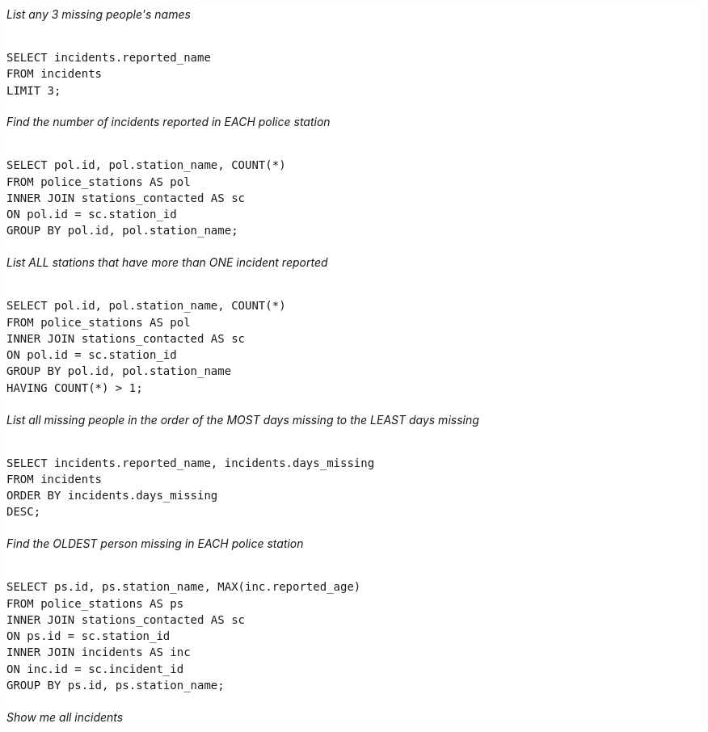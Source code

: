 ###### List any 3 missing people's names

<pre>
SELECT incidents.reported_name
FROM incidents
LIMIT 3;
</pre>

###### Find the number of incidents reported in EACH police station

<pre>
SELECT pol.id, pol.station_name, COUNT(*)
FROM police_stations AS pol
INNER JOIN stations_contacted AS sc
ON pol.id = sc.station_id
GROUP BY pol.id, pol.station_name;
</pre>

###### List ALL stations that have more than ONE incident reported

<pre>
SELECT pol.id, pol.station_name, COUNT(*)
FROM police_stations AS pol
INNER JOIN stations_contacted AS sc
ON pol.id = sc.station_id
GROUP BY pol.id, pol.station_name
HAVING COUNT(*) > 1;
</pre>

###### List all missing people in the order of the MOST days missing to the LEAST days missing

<pre>
SELECT incidents.reported_name, incidents.days_missing
FROM incidents
ORDER BY incidents.days_missing
DESC;
</pre>

###### Find the OLDEST person missing in EACH police station

<pre>
SELECT ps.id, ps.station_name, MAX(inc.reported_age)
FROM police_stations AS ps
INNER JOIN stations_contacted AS sc
ON ps.id = sc.station_id
INNER JOIN incidents AS inc
ON inc.id = sc.incident_id
GROUP BY ps.id, ps.station_name;
</pre>

###### Show me all incidents
